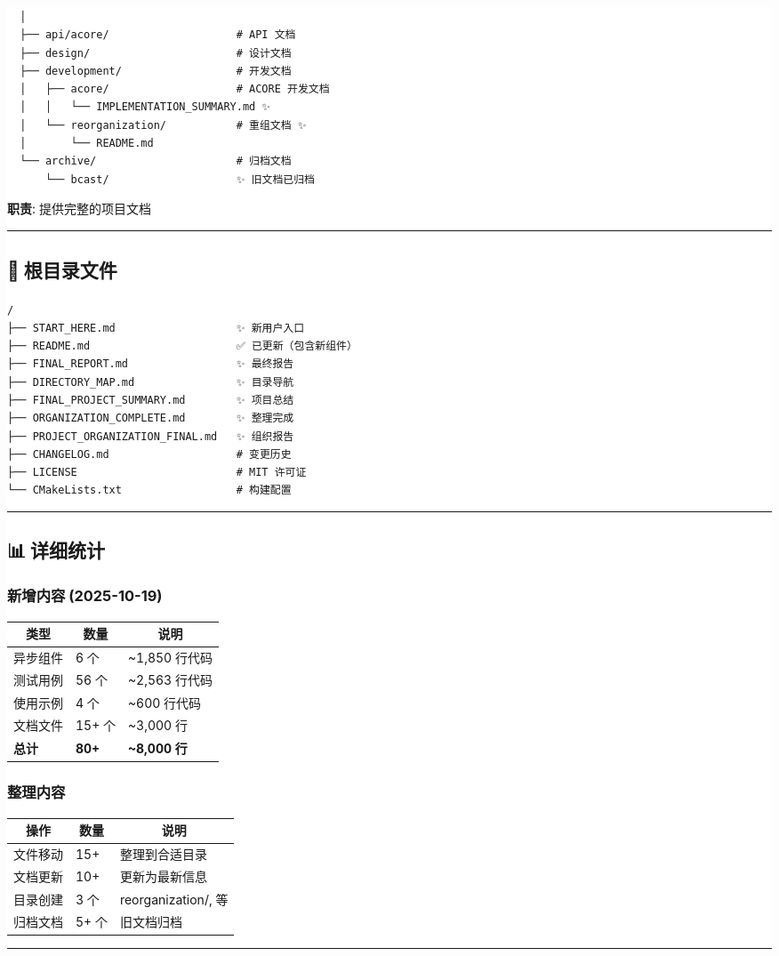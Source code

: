 ```
  │
  ├── api/acore/                    # API 文档
  ├── design/                       # 设计文档
  ├── development/                  # 开发文档
  │   ├── acore/                    # ACORE 开发文档
  │   │   └── IMPLEMENTATION_SUMMARY.md ✨
  │   └── reorganization/           # 重组文档 ✨
  │       └── README.md
  └── archive/                      # 归档文档
      └── bcast/                    ✨ 旧文档已归档
```
**职责**: 提供完整的项目文档

---

## 📁 根目录文件
```
/
├── START_HERE.md                   ✨ 新用户入口
├── README.md                       ✅ 已更新（包含新组件）
├── FINAL_REPORT.md                 ✨ 最终报告
├── DIRECTORY_MAP.md                ✨ 目录导航
├── FINAL_PROJECT_SUMMARY.md        ✨ 项目总结
├── ORGANIZATION_COMPLETE.md        ✨ 整理完成
├── PROJECT_ORGANIZATION_FINAL.md   ✨ 组织报告
├── CHANGELOG.md                    # 变更历史
├── LICENSE                         # MIT 许可证
└── CMakeLists.txt                  # 构建配置
```

---

## 📊 详细统计

### 新增内容 (2025-10-19)
| 类型 | 数量 | 说明 |
|------|------|------|
| 异步组件 | 6 个 | ~1,850 行代码 |
| 测试用例 | 56 个 | ~2,563 行代码 |
| 使用示例 | 4 个 | ~600 行代码 |
| 文档文件 | 15+ 个 | ~3,000 行 |
| **总计** | **80+** | **~8,000 行** |

### 整理内容
| 操作 | 数量 | 说明 |
|------|------|------|
| 文件移动 | 15+ | 整理到合适目录 |
| 文档更新 | 10+ | 更新为最新信息 |
| 目录创建 | 3 个 | reorganization/, 等 |
| 归档文档 | 5+ 个 | 旧文档归档 |

---